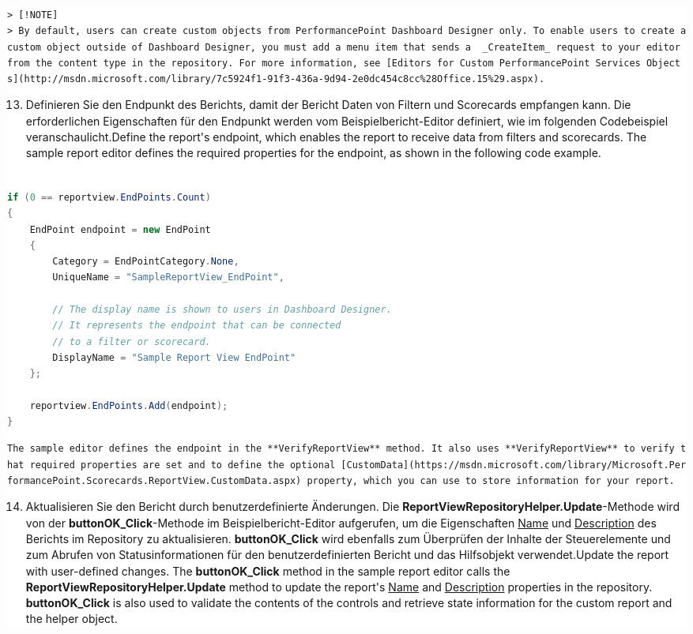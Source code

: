 
    > [!NOTE]
    > By default, users can create custom objects from PerformancePoint Dashboard Designer only. To enable users to create a custom object outside of Dashboard Designer, you must add a menu item that sends a  _CreateItem_ request to your editor from the content type in the repository. For more information, see [Editors for Custom PerformancePoint Services Objects](http://msdn.microsoft.com/library/7c5924f1-91f3-436a-9d94-2e0dc454c8cc%28Office.15%29.aspx). 

13. <span data-ttu-id="1b191-p116">Definieren Sie den Endpunkt des Berichts, damit der Bericht Daten von Filtern und Scorecards empfangen kann. Die erforderlichen Eigenschaften für den Endpunkt werden vom Beispielbericht-Editor definiert, wie im folgenden Codebeispiel veranschaulicht.</span><span class="sxs-lookup"><span data-stu-id="1b191-p116">Define the report's endpoint, which enables the report to receive data from filters and scorecards. The sample report editor defines the required properties for the endpoint, as shown in the following code example.</span></span>
    
```cs
  
if (0 == reportview.EndPoints.Count)
{
    EndPoint endpoint = new EndPoint
    {
        Category = EndPointCategory.None,
        UniqueName = "SampleReportView_EndPoint",

        // The display name is shown to users in Dashboard Designer.
        // It represents the endpoint that can be connected 
        // to a filter or scorecard.
        DisplayName = "Sample Report View EndPoint"
    };

    reportview.EndPoints.Add(endpoint);
}
```


    The sample editor defines the endpoint in the **VerifyReportView** method. It also uses **VerifyReportView** to verify that required properties are set and to define the optional [CustomData](https://msdn.microsoft.com/library/Microsoft.PerformancePoint.Scorecards.ReportView.CustomData.aspx) property, which you can use to store information for your report.
    
  
14. <span data-ttu-id="1b191-p117">Aktualisieren Sie den Bericht durch benutzerdefinierte Änderungen. Die **ReportViewRepositoryHelper.Update**-Methode wird von der **buttonOK_Click**-Methode im Beispielbericht-Editor aufgerufen, um die Eigenschaften  [Name]((https://msdn.microsoft.com/library/Microsoft.PerformancePoint.Scorecards.Element.Name.aspx)) und [Description]((https://msdn.microsoft.com/library/Microsoft.PerformancePoint.Scorecards.Element.Description.aspx)) des Berichts im Repository zu aktualisieren. **buttonOK_Click** wird ebenfalls zum Überprüfen der Inhalte der Steuerelemente und zum Abrufen von Statusinformationen für den benutzerdefinierten Bericht und das Hilfsobjekt verwendet.</span><span class="sxs-lookup"><span data-stu-id="1b191-p117">Update the report with user-defined changes. The **buttonOK_Click** method in the sample report editor calls the **ReportViewRepositoryHelper.Update** method to update the report's [Name]((https://msdn.microsoft.com/library/Microsoft.PerformancePoint.Scorecards.Element.Name.aspx)) and [Description]((https://msdn.microsoft.com/library/Microsoft.PerformancePoint.Scorecards.Element.Description.aspx)) properties in the repository. **buttonOK_Click** is also used to validate the contents of the controls and retrieve state information for the custom report and the helper object.</span></span>
    
